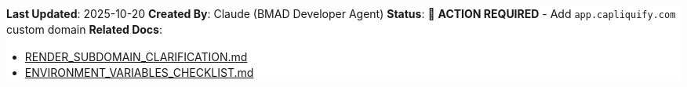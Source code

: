 
**Last Updated**: 2025-10-20
**Created By**: Claude (BMAD Developer Agent)
**Status**: 🚨 **ACTION REQUIRED** - Add `app.capliquify.com` custom domain
**Related Docs**:
- [RENDER_SUBDOMAIN_CLARIFICATION.md](RENDER_SUBDOMAIN_CLARIFICATION.md)
- [ENVIRONMENT_VARIABLES_CHECKLIST.md](ENVIRONMENT_VARIABLES_CHECKLIST.md)
